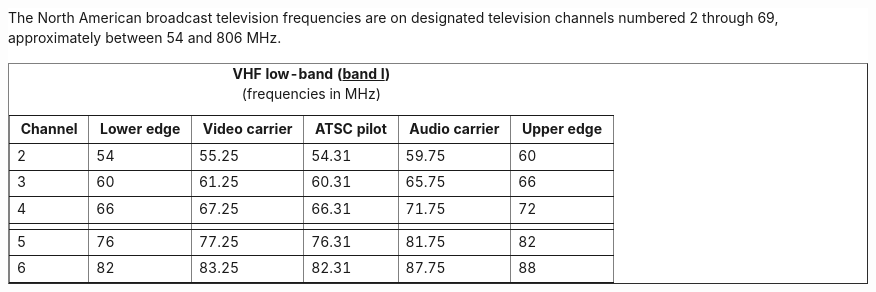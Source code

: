 </code></pre>


The North American broadcast television frequencies are on designated television channels numbered 2 through 69, approximately between 54 and 806 MHz.

<table border="1" >
<caption><b>VHF low-band (<a href="/wiki/Band_I" title="Band I">band I</a>)</b><br>
(frequencies in MHz)</caption>
<tbody><tr>
<th>&nbsp;Channel&nbsp;</th>
<th>&nbsp;Lower edge&nbsp;</th>
<th>&nbsp;Video carrier&nbsp;</th>
<th>&nbsp;ATSC pilot&nbsp;</th>
<th>&nbsp;Audio carrier&nbsp;</th>
<th>&nbsp;Upper edge&nbsp;</th>
</tr>
<tr>
<td>2</td>
<td>54</td>
<td>55.25</td>
<td>54.31</td>
<td>59.75</td>
<td>60</td>
</tr>
<tr>
<td>3</td>
<td>60</td>
<td>61.25</td>
<td>60.31</td>
<td>65.75</td>
<td>66</td>
</tr>
<tr>
<td>4</td>
<td>66</td>
<td>67.25</td>
<td>66.31</td>
<td>71.75</td>
<td>72</td>
</tr>
<tr>
<td></td>
<td></td>
<td></td>
<td></td>
<td></td>
<td></td>
</tr>
<tr>
<td>5</td>
<td>76</td>
<td>77.25</td>
<td>76.31</td>
<td>81.75</td>
<td>82</td>
</tr>
<tr>
<td>6</td>
<td>82</td>
<td>83.25</td>
<td>82.31</td>
<td>87.75</td>
<td>88</td>
</tr>